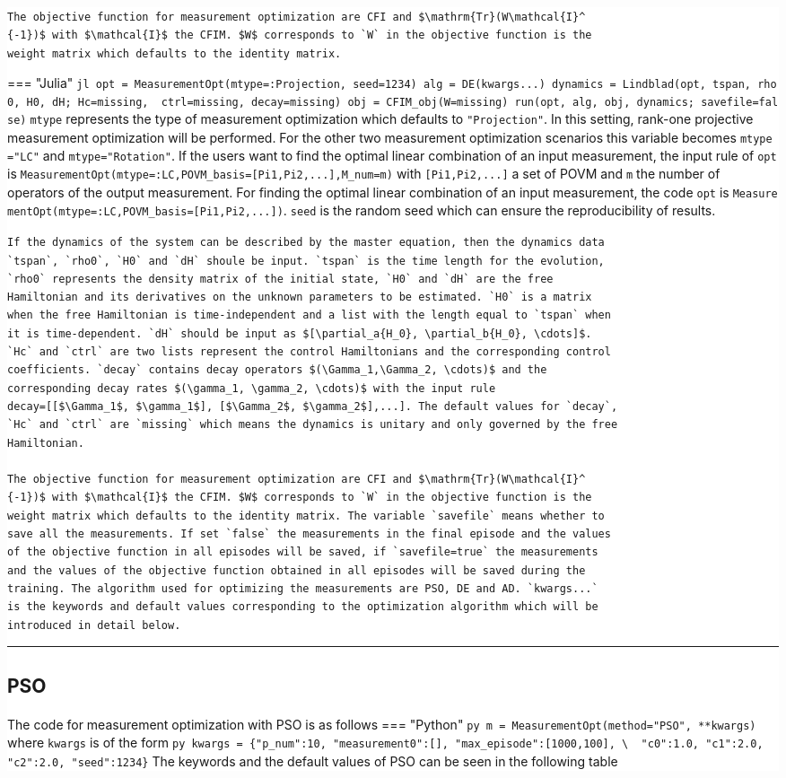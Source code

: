     The objective function for measurement optimization are CFI and $\mathrm{Tr}(W\mathcal{I}^
    {-1})$ with $\mathcal{I}$ the CFIM. $W$ corresponds to `W` in the objective function is the 
    weight matrix which defaults to the identity matrix.

=== "Julia"
    ``` jl
    opt = MeasurementOpt(mtype=:Projection, seed=1234)
    alg = DE(kwargs...)
    dynamics = Lindblad(opt, tspan, rho0, H0, dH; Hc=missing, 
                        ctrl=missing, decay=missing)
    obj = CFIM_obj(W=missing)
    run(opt, alg, obj, dynamics; savefile=false)
    ```
    `mtype` represents the type of measurement optimization which defaults to `"Projection"`. 
    In this setting, rank-one projective measurement optimization will be performed. For the other 
    two measurement optimization scenarios this variable becomes `mtype="LC"` and `mtype="Rotation"`. 
    If the users want to find the optimal linear combination of an input measurement, the input 
    rule of `opt` is `MeasurementOpt(mtype=:LC,POVM_basis=[Pi1,Pi2,...],M_num=m)` with 
    `[Pi1,Pi2,...]` a set of POVM and `m` the number of operators of the output measurement. 
    For finding the optimal linear combination of an input measurement, the code `opt` is 
    `MeasurementOpt(mtype=:LC,POVM_basis=[Pi1,Pi2,...])`.  `seed` is the random seed which can 
    ensure the reproducibility of results.
    
    If the dynamics of the system can be described by the master equation, then the dynamics data 
    `tspan`, `rho0`, `H0` and `dH` shoule be input. `tspan` is the time length for the evolution, 
    `rho0` represents the density matrix of the initial state, `H0` and `dH` are the free 
    Hamiltonian and its derivatives on the unknown parameters to be estimated. `H0` is a matrix 
    when the free Hamiltonian is time-independent and a list with the length equal to `tspan` when 
    it is time-dependent. `dH` should be input as $[\partial_a{H_0}, \partial_b{H_0}, \cdots]$. 
    `Hc` and `ctrl` are two lists represent the control Hamiltonians and the corresponding control 
    coefficients. `decay` contains decay operators $(\Gamma_1,\Gamma_2, \cdots)$ and the 
    corresponding decay rates $(\gamma_1, \gamma_2, \cdots)$ with the input rule 
    decay=[[$\Gamma_1$, $\gamma_1$], [$\Gamma_2$, $\gamma_2$],...]. The default values for `decay`, 
    `Hc` and `ctrl` are `missing` which means the dynamics is unitary and only governed by the free 
    Hamiltonian. 

    The objective function for measurement optimization are CFI and $\mathrm{Tr}(W\mathcal{I}^
    {-1})$ with $\mathcal{I}$ the CFIM. $W$ corresponds to `W` in the objective function is the 
    weight matrix which defaults to the identity matrix. The variable `savefile` means whether to 
    save all the measurements. If set `false` the measurements in the final episode and the values 
    of the objective function in all episodes will be saved, if `savefile=true` the measurements 
    and the values of the objective function obtained in all episodes will be saved during the 
    training. The algorithm used for optimizing the measurements are PSO, DE and AD. `kwargs...` 
    is the keywords and default values corresponding to the optimization algorithm which will be 
    introduced in detail below.

---
## **PSO**
The code for measurement optimization with PSO is as follows
=== "Python"
    ``` py
    m = MeasurementOpt(method="PSO", **kwargs)
    ```
    where `kwargs` is of the form
    ``` py
    kwargs = {"p_num":10, "measurement0":[], "max_episode":[1000,100], \ 
              "c0":1.0, "c1":2.0, "c2":2.0, "seed":1234}
    ```
    The keywords and the default values of PSO can be seen in the following table
